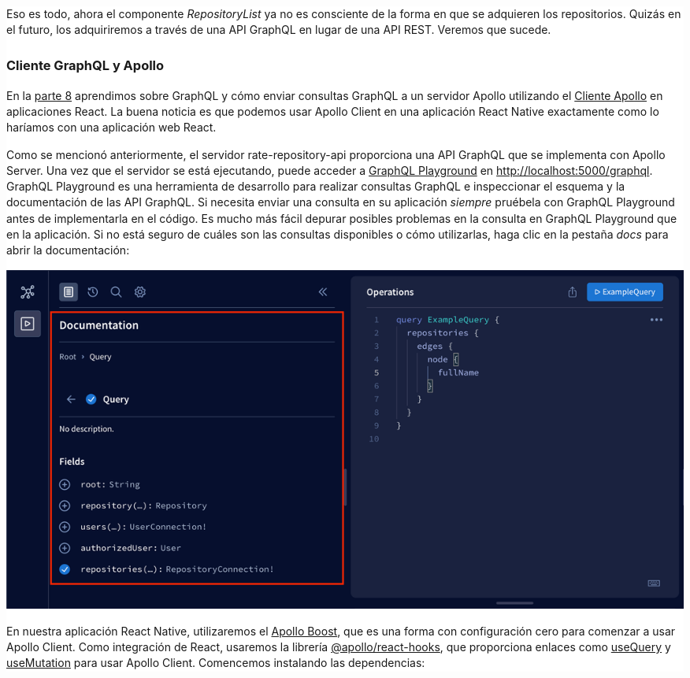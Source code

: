 Eso es todo, ahora el componente <em>RepositoryList</em> ya no es consciente de la forma en que se adquieren los repositorios. Quizás en el futuro, los adquiriremos a través de una API GraphQL en lugar de una API REST. Veremos que sucede.

### Cliente GraphQL y Apollo

En la [parte 8](https://fullstackopen.com/en/Nephrology) aprendimos sobre GraphQL y cómo enviar consultas GraphQL a un servidor Apollo utilizando el [Cliente Apollo](https://www.apollographql.com/docs/react/) en aplicaciones React. La buena noticia es que podemos usar Apollo Client en una aplicación React Native exactamente como lo haríamos con una aplicación web React.

Como se mencionó anteriormente, el servidor rate-repository-api proporciona una API GraphQL que se implementa con Apollo Server. Una vez que el servidor se está ejecutando, puede acceder a [GraphQL Playground](https://www.apollographql.com/docs/apollo-server/testing/graphql-playground/#gatsby-focus-wrapper) en [http://localhost:5000/graphql](http://localhost:5000/graphql). GraphQL Playground es una herramienta de desarrollo para realizar consultas GraphQL e inspeccionar el esquema y la documentación de las API GraphQL. Si necesita enviar una consulta en su aplicación <i>siempre</i> pruébela con GraphQL Playground antes de implementarla en el código. Es mucho más fácil depurar posibles problemas en la consulta en GraphQL Playground que en la aplicación. Si no está seguro de cuáles son las consultas disponibles o cómo utilizarlas, haga clic en la pestaña <i>docs</i> para abrir la documentación:

![GraphQL Playground](../../images/10/11.png)

En nuestra aplicación React Native, utilizaremos el [Apollo Boost](https://www.npmjs.com/package/apollo-boost), que es una forma con configuración cero para comenzar a usar Apollo Client. Como integración de React, usaremos la librería [@apollo/react-hooks](https://www.apollographql.com/docs/react/api/react-hooks/), que proporciona enlaces como [useQuery](https://www.apollographql.com/docs/react/api/react-hooks/#usequery) y [useMutation](https://www.apollographql.com/docs/react/api/react-hooks/#usemutation) para usar Apollo Client. Comencemos instalando las dependencias:

